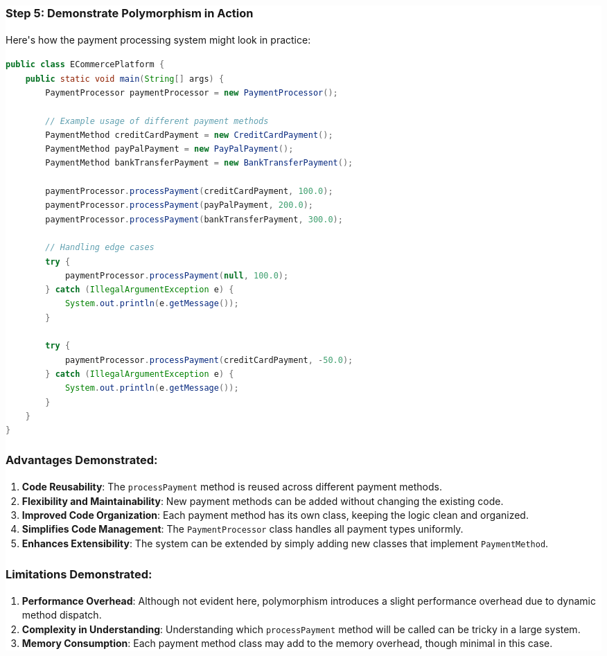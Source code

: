 ### **Step 5: Demonstrate Polymorphism in Action**

Here's how the payment processing system might look in practice:

```java
public class ECommercePlatform {
    public static void main(String[] args) {
        PaymentProcessor paymentProcessor = new PaymentProcessor();

        // Example usage of different payment methods
        PaymentMethod creditCardPayment = new CreditCardPayment();
        PaymentMethod payPalPayment = new PayPalPayment();
        PaymentMethod bankTransferPayment = new BankTransferPayment();

        paymentProcessor.processPayment(creditCardPayment, 100.0);
        paymentProcessor.processPayment(payPalPayment, 200.0);
        paymentProcessor.processPayment(bankTransferPayment, 300.0);

        // Handling edge cases
        try {
            paymentProcessor.processPayment(null, 100.0);
        } catch (IllegalArgumentException e) {
            System.out.println(e.getMessage());
        }

        try {
            paymentProcessor.processPayment(creditCardPayment, -50.0);
        } catch (IllegalArgumentException e) {
            System.out.println(e.getMessage());
        }
    }
}
```

### **Advantages Demonstrated:**

1. **Code Reusability**: The `processPayment` method is reused across different payment methods.
2. **Flexibility and Maintainability**: New payment methods can be added without changing the existing code.
3. **Improved Code Organization**: Each payment method has its own class, keeping the logic clean and organized.
4. **Simplifies Code Management**: The `PaymentProcessor` class handles all payment types uniformly.
5. **Enhances Extensibility**: The system can be extended by simply adding new classes that implement `PaymentMethod`.

### **Limitations Demonstrated:**

1. **Performance Overhead**: Although not evident here, polymorphism introduces a slight performance overhead due to dynamic method dispatch.
2. **Complexity in Understanding**: Understanding which `processPayment` method will be called can be tricky in a large system.
3. **Memory Consumption**: Each payment method class may add to the memory overhead, though minimal in this case.
